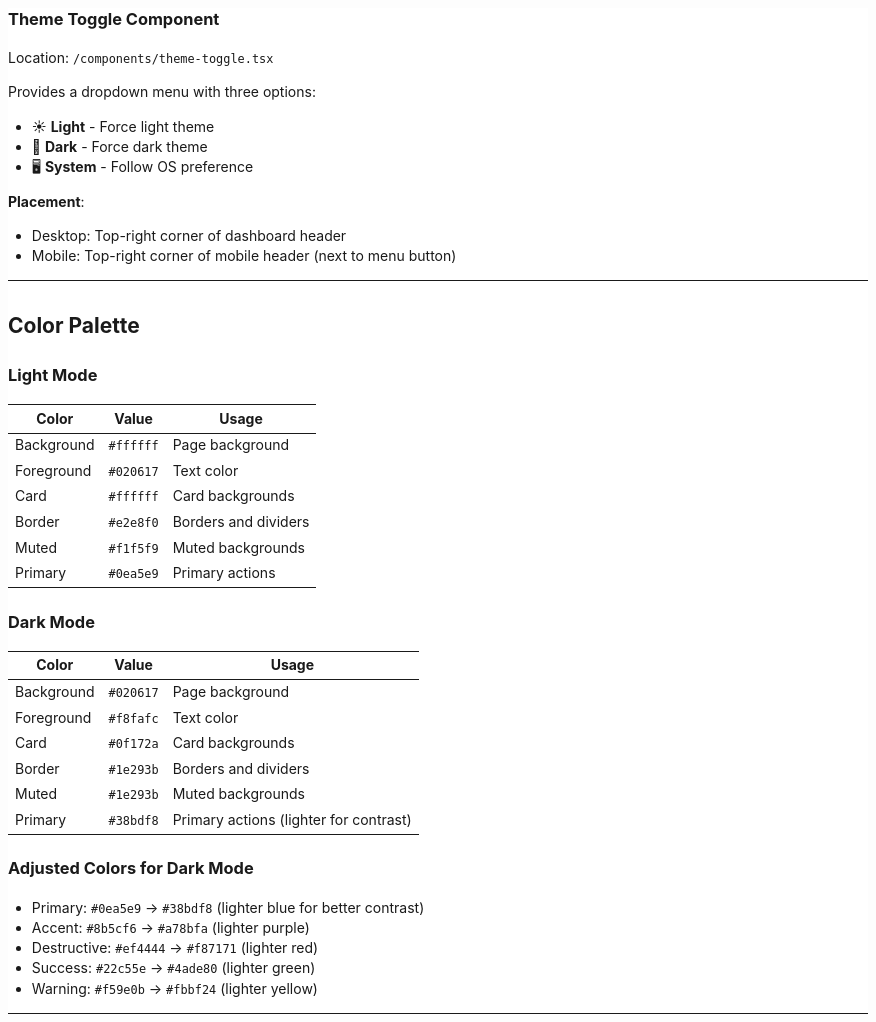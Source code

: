 ### Theme Toggle Component

Location: `/components/theme-toggle.tsx`

Provides a dropdown menu with three options:
- ☀️ **Light** - Force light theme
- 🌙 **Dark** - Force dark theme
- 🖥️ **System** - Follow OS preference

**Placement**:
- Desktop: Top-right corner of dashboard header
- Mobile: Top-right corner of mobile header (next to menu button)

---

## Color Palette

### Light Mode
| Color | Value | Usage |
|-------|-------|-------|
| Background | `#ffffff` | Page background |
| Foreground | `#020617` | Text color |
| Card | `#ffffff` | Card backgrounds |
| Border | `#e2e8f0` | Borders and dividers |
| Muted | `#f1f5f9` | Muted backgrounds |
| Primary | `#0ea5e9` | Primary actions |

### Dark Mode
| Color | Value | Usage |
|-------|-------|-------|
| Background | `#020617` | Page background |
| Foreground | `#f8fafc` | Text color |
| Card | `#0f172a` | Card backgrounds |
| Border | `#1e293b` | Borders and dividers |
| Muted | `#1e293b` | Muted backgrounds |
| Primary | `#38bdf8` | Primary actions (lighter for contrast) |

### Adjusted Colors for Dark Mode
- Primary: `#0ea5e9` → `#38bdf8` (lighter blue for better contrast)
- Accent: `#8b5cf6` → `#a78bfa` (lighter purple)
- Destructive: `#ef4444` → `#f87171` (lighter red)
- Success: `#22c55e` → `#4ade80` (lighter green)
- Warning: `#f59e0b` → `#fbbf24` (lighter yellow)

---
